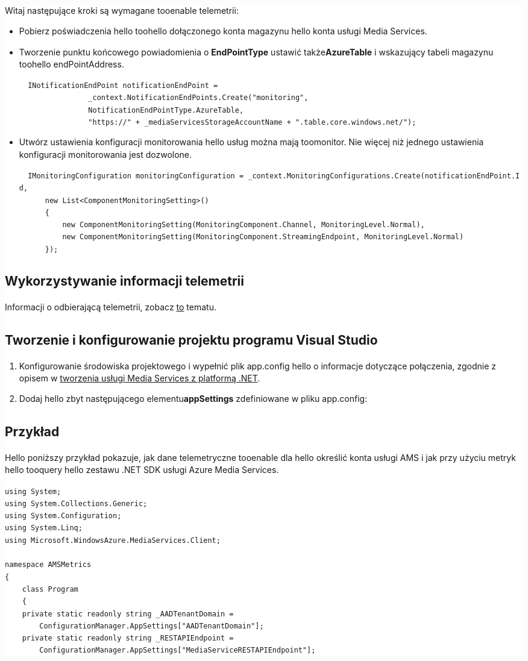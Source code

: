 Witaj następujące kroki są wymagane tooenable telemetrii:

- Pobierz poświadczenia hello toohello dołączonego konta magazynu hello konta usługi Media Services. 
- Tworzenie punktu końcowego powiadomienia o **EndPointType** ustawić także**AzureTable** i wskazujący tabeli magazynu toohello endPointAddress.

        INotificationEndPoint notificationEndPoint = 
                      _context.NotificationEndPoints.Create("monitoring", 
                      NotificationEndPointType.AzureTable,
                      "https://" + _mediaServicesStorageAccountName + ".table.core.windows.net/");

- Utwórz ustawienia konfiguracji monitorowania hello usług można mają toomonitor. Nie więcej niż jednego ustawienia konfiguracji monitorowania jest dozwolone. 
  
        IMonitoringConfiguration monitoringConfiguration = _context.MonitoringConfigurations.Create(notificationEndPoint.Id,
            new List<ComponentMonitoringSetting>()
            {
                new ComponentMonitoringSetting(MonitoringComponent.Channel, MonitoringLevel.Normal),
                new ComponentMonitoringSetting(MonitoringComponent.StreamingEndpoint, MonitoringLevel.Normal)
            });

## <a name="consuming-telemetry-information"></a>Wykorzystywanie informacji telemetrii

Informacji o odbierającą telemetrii, zobacz [to](media-services-telemetry-overview.md) tematu.

## <a name="create-and-configure-a-visual-studio-project"></a>Tworzenie i konfigurowanie projektu programu Visual Studio

1. Konfigurowanie środowiska projektowego i wypełnić plik app.config hello o informacje dotyczące połączenia, zgodnie z opisem w [tworzenia usługi Media Services z platformą .NET](media-services-dotnet-how-to-use.md). 

2. Dodaj hello zbyt następującego elementu**appSettings** zdefiniowane w pliku app.config:

    <add key="StorageAccountName" value="storage_name" />
 
## <a name="example"></a>Przykład  
    
Hello poniższy przykład pokazuje, jak dane telemetryczne tooenable dla hello określić konta usługi AMS i jak przy użyciu metryk hello tooquery hello zestawu .NET SDK usługi Azure Media Services.  

    using System;
    using System.Collections.Generic;
    using System.Configuration;
    using System.Linq;
    using Microsoft.WindowsAzure.MediaServices.Client;

    namespace AMSMetrics
    {
        class Program
        {
        private static readonly string _AADTenantDomain =
            ConfigurationManager.AppSettings["AADTenantDomain"];
        private static readonly string _RESTAPIEndpoint =
            ConfigurationManager.AppSettings["MediaServiceRESTAPIEndpoint"];
